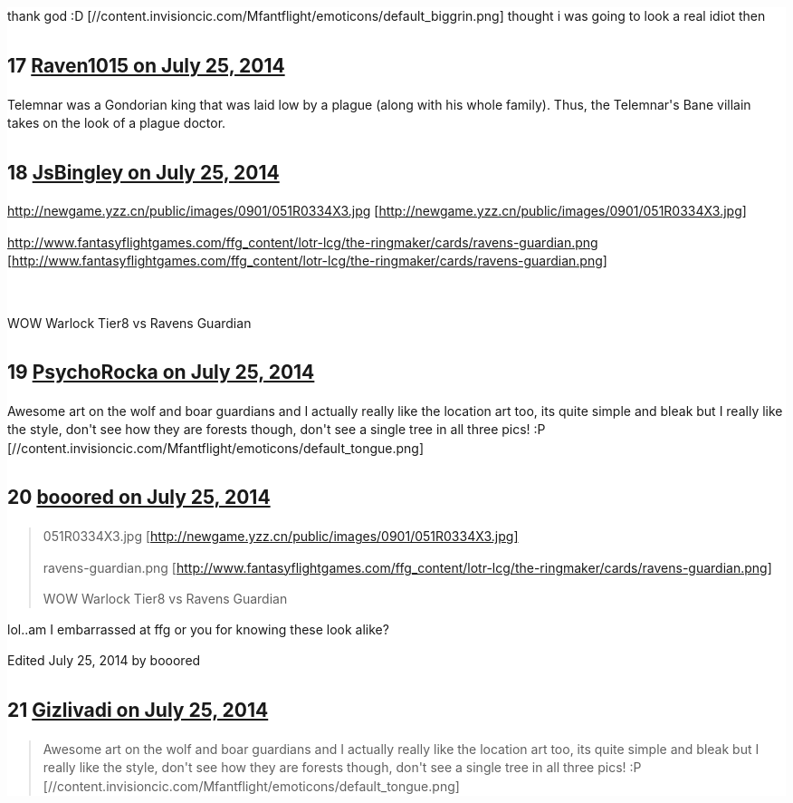 thank god :D [//content.invisioncic.com/Mfantflight/emoticons/default_biggrin.png] thought i was going to look a real idiot then

## 17 [Raven1015 on July 25, 2014](https://community.fantasyflightgames.com/topic/111609-your-trials-begin/?do=findComment&comment=1168922)

Telemnar was a Gondorian king that was laid low by a plague (along with his whole family). Thus, the Telemnar's Bane villain takes on the look of a plague doctor.

## 18 [JsBingley on July 25, 2014](https://community.fantasyflightgames.com/topic/111609-your-trials-begin/?do=findComment&comment=1169069)

http://newgame.yzz.cn/public/images/0901/051R0334X3.jpg [http://newgame.yzz.cn/public/images/0901/051R0334X3.jpg]

http://www.fantasyflightgames.com/ffg_content/lotr-lcg/the-ringmaker/cards/ravens-guardian.png [http://www.fantasyflightgames.com/ffg_content/lotr-lcg/the-ringmaker/cards/ravens-guardian.png]

 

WOW Warlock Tier8 vs Ravens Guardian

## 19 [PsychoRocka on July 25, 2014](https://community.fantasyflightgames.com/topic/111609-your-trials-begin/?do=findComment&comment=1169096)

Awesome art on the wolf and boar guardians and I actually really like the location art too, its quite simple and bleak but I really like the style, don't see how they are forests though, don't see a single tree in all three pics! :P [//content.invisioncic.com/Mfantflight/emoticons/default_tongue.png]

## 20 [booored on July 25, 2014](https://community.fantasyflightgames.com/topic/111609-your-trials-begin/?do=findComment&comment=1169097)

> 051R0334X3.jpg [http://newgame.yzz.cn/public/images/0901/051R0334X3.jpg]
> 
> ravens-guardian.png [http://www.fantasyflightgames.com/ffg_content/lotr-lcg/the-ringmaker/cards/ravens-guardian.png]
> 
> WOW Warlock Tier8 vs Ravens Guardian

lol..am I embarrassed at ffg or you for knowing these look alike?

Edited July 25, 2014 by booored

## 21 [Gizlivadi on July 25, 2014](https://community.fantasyflightgames.com/topic/111609-your-trials-begin/?do=findComment&comment=1169107)

> Awesome art on the wolf and boar guardians and I actually really like the location art too, its quite simple and bleak but I really like the style, don't see how they are forests though, don't see a single tree in all three pics! :P [//content.invisioncic.com/Mfantflight/emoticons/default_tongue.png]
